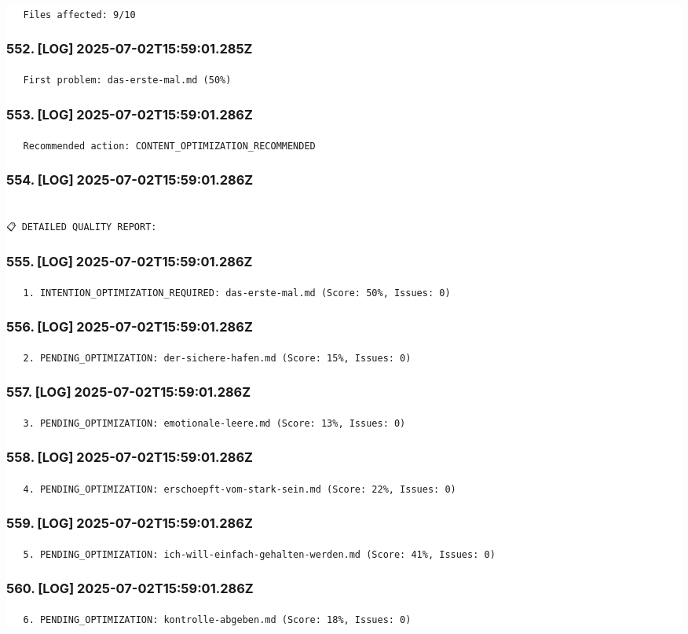 ```
   Files affected: 9/10
```

### 552. [LOG] 2025-07-02T15:59:01.285Z

```
   First problem: das-erste-mal.md (50%)
```

### 553. [LOG] 2025-07-02T15:59:01.286Z

```
   Recommended action: CONTENT_OPTIMIZATION_RECOMMENDED
```

### 554. [LOG] 2025-07-02T15:59:01.286Z

```

📋 DETAILED QUALITY REPORT:
```

### 555. [LOG] 2025-07-02T15:59:01.286Z

```
   1. INTENTION_OPTIMIZATION_REQUIRED: das-erste-mal.md (Score: 50%, Issues: 0)
```

### 556. [LOG] 2025-07-02T15:59:01.286Z

```
   2. PENDING_OPTIMIZATION: der-sichere-hafen.md (Score: 15%, Issues: 0)
```

### 557. [LOG] 2025-07-02T15:59:01.286Z

```
   3. PENDING_OPTIMIZATION: emotionale-leere.md (Score: 13%, Issues: 0)
```

### 558. [LOG] 2025-07-02T15:59:01.286Z

```
   4. PENDING_OPTIMIZATION: erschoepft-vom-stark-sein.md (Score: 22%, Issues: 0)
```

### 559. [LOG] 2025-07-02T15:59:01.286Z

```
   5. PENDING_OPTIMIZATION: ich-will-einfach-gehalten-werden.md (Score: 41%, Issues: 0)
```

### 560. [LOG] 2025-07-02T15:59:01.286Z

```
   6. PENDING_OPTIMIZATION: kontrolle-abgeben.md (Score: 18%, Issues: 0)
```
